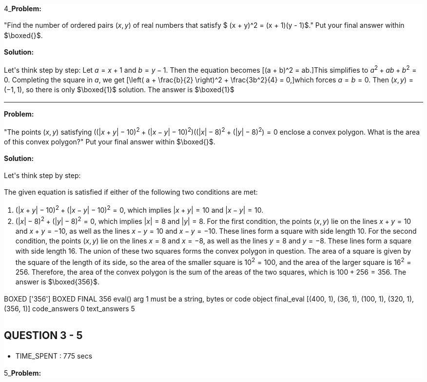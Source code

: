 4_**Problem:** 

"Find the number of ordered pairs $(x,y)$ of real numbers that satisfy $ (x + y)^2 = (x + 1)(y - 1)$."
Put your final answer within $\boxed{}$.

**Solution:** 

Let's think step by step:
Let $a = x + 1$ and $b = y - 1.$  Then the equation becomes
\[(a + b)^2 = ab.\]This simplifies to $a^2 + ab + b^2 = 0.$  Completing the square in $a,$ we get
\[\left( a + \frac{b}{2} \right)^2 + \frac{3b^2}{4} = 0,\]which forces $a = b = 0.$  Then $(x,y) = (-1,1),$ so there is only $\boxed{1}$ solution. The answer is $\boxed{1}$


---

**Problem:** 

"The points $\left(x, y\right)$ satisfying $((\vert x + y \vert - 10)^2 + ( \vert x - y \vert - 10)^2)((\vert x \vert - 8)^2 + ( \vert y \vert - 8)^2) = 0$ enclose a convex polygon. What is the area of this convex polygon?"
Put your final answer within $\boxed{}$.


**Solution:** 

Let's think step by step:


The given equation is satisfied if either of the following two conditions are met:
1) $(\vert x + y \vert - 10)^2 + ( \vert x - y \vert - 10)^2 = 0$, which implies $\vert x + y \vert = 10$ and $\vert x - y \vert = 10$.
2) $(\vert x \vert - 8)^2 + ( \vert y \vert - 8)^2 = 0$, which implies $\vert x \vert = 8$ and $\vert y \vert = 8$.
For the first condition, the points $(x,y)$ lie on the lines $x + y = 10$ and $x + y = -10$, as well as the lines $x - y = 10$ and $x - y = -10$. These lines form a square with side length 10.
For the second condition, the points $(x,y)$ lie on the lines $x = 8$ and $x = -8$, as well as the lines $y = 8$ and $y = -8$. These lines form a square with side length 16.
The union of these two squares forms the convex polygon in question.
The area of a square is given by the square of the length of its side, so the area of the smaller square is $10^2 = 100$, and the area of the larger square is $16^2 = 256$.
Therefore, the area of the convex polygon is the sum of the areas of the two squares, which is $100 + 256 = 356$. The answer is $\boxed{356}$.

BOXED ['356']
BOXED FINAL 356
eval() arg 1 must be a string, bytes or code object final_eval
[(400, 1), (36, 1), (100, 1), (320, 1), (356, 1)]
code_answers 0 text_answers 5



## QUESTION 3 - 5 
- TIME_SPENT : 775 secs

5_**Problem:** 
